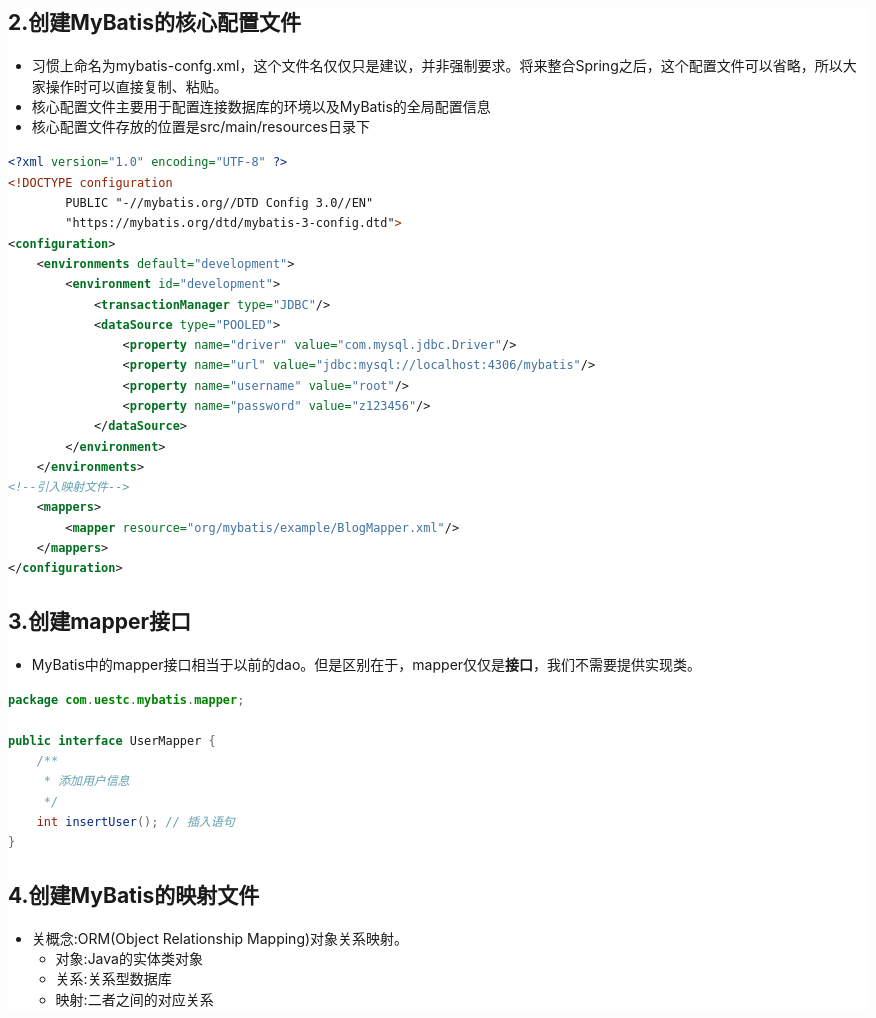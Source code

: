 ## 2.创建MyBatis的核心配置文件

- 习惯上命名为mybatis-confg.xml，这个文件名仅仅只是建议，并非强制要求。将来整合Spring之后，这个配置文件可以省略，所以大家操作时可以直接复制、粘贴。
- 核心配置文件主要用于配置连接数据库的环境以及MyBatis的全局配置信息
- 核心配置文件存放的位置是src/main/resources日录下

```xml
<?xml version="1.0" encoding="UTF-8" ?>
<!DOCTYPE configuration
        PUBLIC "-//mybatis.org//DTD Config 3.0//EN"
        "https://mybatis.org/dtd/mybatis-3-config.dtd">
<configuration>
    <environments default="development">
        <environment id="development">
            <transactionManager type="JDBC"/>
            <dataSource type="POOLED">
                <property name="driver" value="com.mysql.jdbc.Driver"/>
                <property name="url" value="jdbc:mysql://localhost:4306/mybatis"/>
                <property name="username" value="root"/>
                <property name="password" value="z123456"/>
            </dataSource>
        </environment>
    </environments>
<!--引入映射文件-->
    <mappers>
        <mapper resource="org/mybatis/example/BlogMapper.xml"/>
    </mappers>
</configuration>
```

## 3.创建mapper接口

- MyBatis中的mapper接口相当于以前的dao。但是区别在于，mapper仅仅是**接口**，我们不需要提供实现类。

```java
package com.uestc.mybatis.mapper;

public interface UserMapper {
    /**
     * 添加用户信息
     */
    int insertUser(); // 插入语句
}
```

## 4.创建MyBatis的映射文件

- 关概念:ORM(Object Relationship Mapping)对象关系映射。
  - 对象:Java的实体类对象
  - 关系:关系型数据库
  - 映射:二者之间的对应关系
